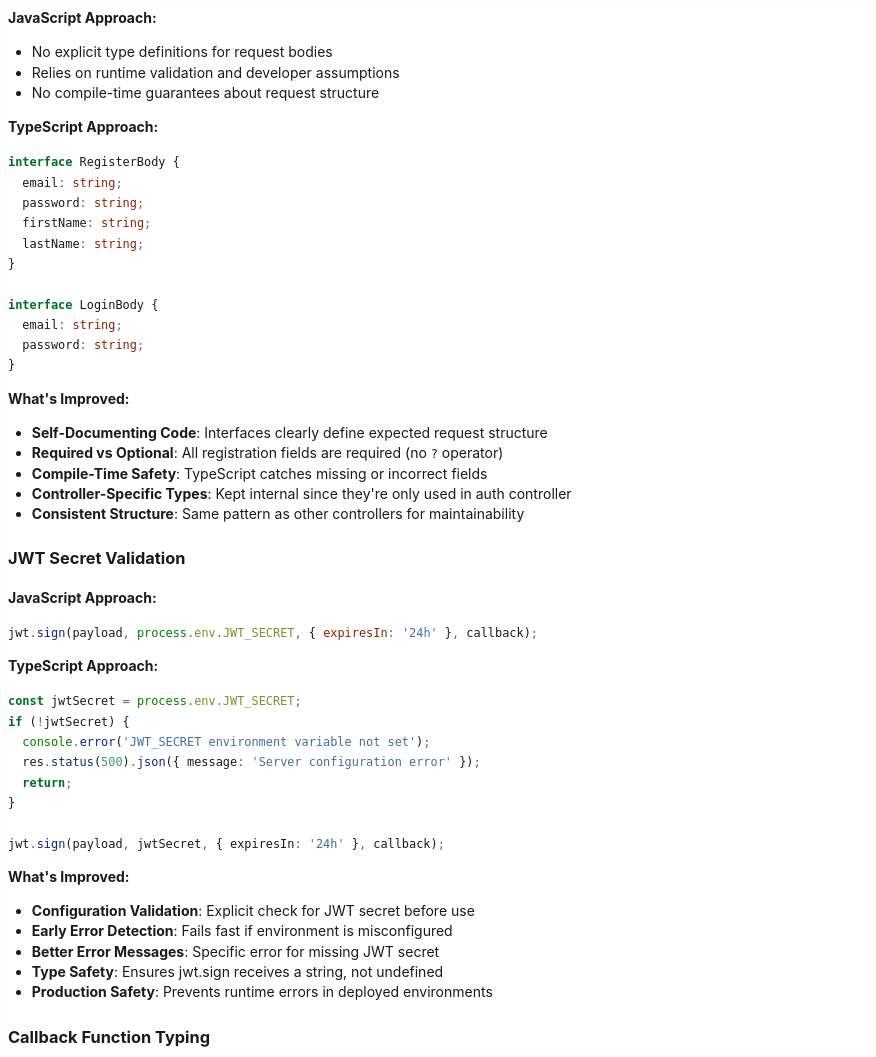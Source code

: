 **JavaScript Approach:**
- No explicit type definitions for request bodies
- Relies on runtime validation and developer assumptions
- No compile-time guarantees about request structure

**TypeScript Approach:**
```typescript
interface RegisterBody {
  email: string;
  password: string;
  firstName: string;
  lastName: string;
}

interface LoginBody {
  email: string;
  password: string;
}
```

**What's Improved:**
- **Self-Documenting Code**: Interfaces clearly define expected request structure
- **Required vs Optional**: All registration fields are required (no `?` operator)
- **Compile-Time Safety**: TypeScript catches missing or incorrect fields
- **Controller-Specific Types**: Kept internal since they're only used in auth controller
- **Consistent Structure**: Same pattern as other controllers for maintainability

### **JWT Secret Validation**

**JavaScript Approach:**
```javascript
jwt.sign(payload, process.env.JWT_SECRET, { expiresIn: '24h' }, callback);
```

**TypeScript Approach:**
```typescript
const jwtSecret = process.env.JWT_SECRET;
if (!jwtSecret) {
  console.error('JWT_SECRET environment variable not set');
  res.status(500).json({ message: 'Server configuration error' });
  return;
}

jwt.sign(payload, jwtSecret, { expiresIn: '24h' }, callback);
```

**What's Improved:**
- **Configuration Validation**: Explicit check for JWT secret before use
- **Early Error Detection**: Fails fast if environment is misconfigured
- **Better Error Messages**: Specific error for missing JWT secret
- **Type Safety**: Ensures jwt.sign receives a string, not undefined
- **Production Safety**: Prevents runtime errors in deployed environments

### **Callback Function Typing**
